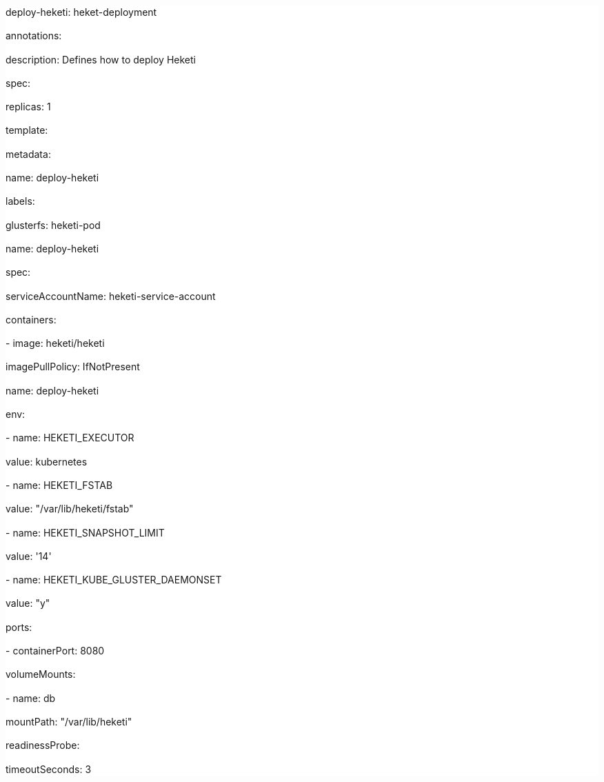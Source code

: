 deploy-heketi: heket-deployment

annotations:

description: Defines how to deploy Heketi

spec:

replicas: 1

template:

metadata:

name: deploy-heketi

labels:

glusterfs: heketi-pod

name: deploy-heketi

spec:

serviceAccountName: heketi-service-account

containers:

\- image: heketi/heketi

imagePullPolicy: IfNotPresent

name: deploy-heketi

env:

\- name: HEKETI_EXECUTOR

value: kubernetes

\- name: HEKETI_FSTAB

value: \"/var/lib/heketi/fstab\"

\- name: HEKETI_SNAPSHOT_LIMIT

value: \'14\'

\- name: HEKETI_KUBE_GLUSTER_DAEMONSET

value: \"y\"

ports:

\- containerPort: 8080

volumeMounts:

\- name: db

mountPath: \"/var/lib/heketi\"

readinessProbe:

timeoutSeconds: 3
